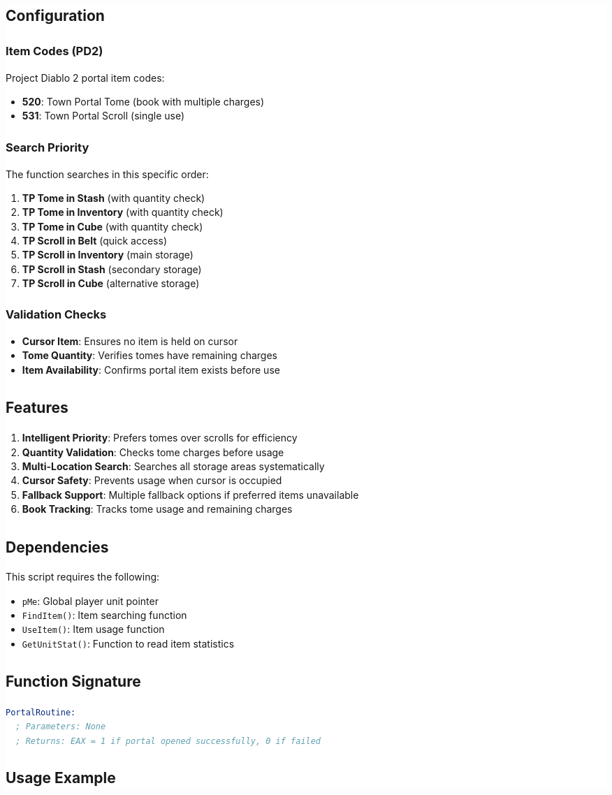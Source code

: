 ## Configuration

### Item Codes (PD2)
Project Diablo 2 portal item codes:
- **520**: Town Portal Tome (book with multiple charges)
- **531**: Town Portal Scroll (single use)

### Search Priority
The function searches in this specific order:
1. **TP Tome in Stash** (with quantity check)
2. **TP Tome in Inventory** (with quantity check)
3. **TP Tome in Cube** (with quantity check)
4. **TP Scroll in Belt** (quick access)
5. **TP Scroll in Inventory** (main storage)
6. **TP Scroll in Stash** (secondary storage)
7. **TP Scroll in Cube** (alternative storage)

### Validation Checks
- **Cursor Item**: Ensures no item is held on cursor
- **Tome Quantity**: Verifies tomes have remaining charges
- **Item Availability**: Confirms portal item exists before use

## Features

1. **Intelligent Priority**: Prefers tomes over scrolls for efficiency
2. **Quantity Validation**: Checks tome charges before usage
3. **Multi-Location Search**: Searches all storage areas systematically
4. **Cursor Safety**: Prevents usage when cursor is occupied
5. **Fallback Support**: Multiple fallback options if preferred items unavailable
6. **Book Tracking**: Tracks tome usage and remaining charges

## Dependencies

This script requires the following:
- `pMe`: Global player unit pointer
- `FindItem()`: Item searching function
- `UseItem()`: Item usage function
- `GetUnitStat()`: Function to read item statistics

## Function Signature

```asm
PortalRoutine:
  ; Parameters: None
  ; Returns: EAX = 1 if portal opened successfully, 0 if failed
```

## Usage Example
